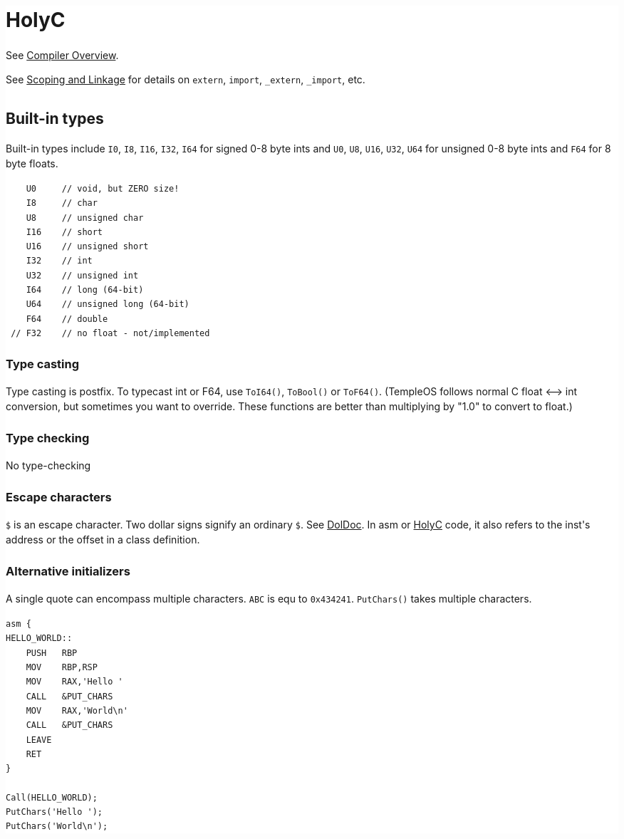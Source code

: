 # HolyC

See [Compiler Overview](./CompilerOverview.md).

See [Scoping and Linkage](./ScopingLinkage.md) for details on `extern`, `import`, `_extern`, `_import`, etc.

## Built-in types
Built-in types include `I0`, `I8`, `I16`, `I32`, `I64` for signed 0-8 byte ints and `U0`, `U8`, `U16`, `U32`, `U64` for unsigned 0-8 byte ints and `F64` for 8 byte floats.
```holyc
    U0     // void, but ZERO size!
    I8     // char
    U8     // unsigned char
    I16    // short
    U16    // unsigned short
    I32    // int
    U32    // unsigned int
    I64    // long (64-bit)
    U64    // unsigned long (64-bit)
    F64    // double
 // F32    // no float - not/implemented
```

### Type casting
Type casting is postfix. To typecast int or F64, use `ToI64()`, `ToBool()` or `ToF64()`. (TempleOS follows normal C float <--\> int conversion, but sometimes you want to override.  These functions are better than multiplying by "1.0" to convert to float.) 

### Type checking
No type-checking

### Escape characters
`$` is an escape character. Two dollar signs signify an ordinary `$`. See [DolDoc](./DolDocOverview.md). In asm or [HolyC](./HolyC.md) code, it also refers to the inst's address or the offset in a class definition. 

### Alternative initializers
A single quote can encompass multiple characters. `ABC` is equ to `0x434241`. `PutChars()` takes multiple characters.

```holyc
asm {
HELLO_WORLD::
    PUSH   RBP
    MOV    RBP,RSP
    MOV    RAX,'Hello '
    CALL   &PUT_CHARS
    MOV    RAX,'World\n'
    CALL   &PUT_CHARS
    LEAVE
    RET
}

Call(HELLO_WORLD);
PutChars('Hello ');
PutChars('World\n');
```

